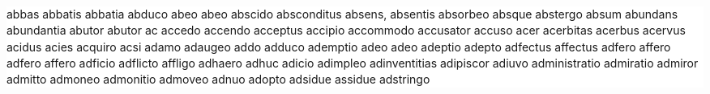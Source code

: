 abbas abbatis 
abbatia 
abduco 
abeo 
abeo 
abscido 
absconditus 
absens, absentis 
absorbeo 
absque 
abstergo 
absum 
abundans 
abundantia 
abutor 
abutor 
ac 
accedo 
accendo 
acceptus 
accipio 
accommodo 
accusator 
accuso 
acer 
acerbitas 
acerbus 
acervus 
acidus 
acies 
acquiro 
acsi 
adamo 
adaugeo 
addo 
adduco 
ademptio
adeo 
adeo 
adeptio 
adepto 
adfectus affectus 
adfero affero 
adfero affero 
adficio 
adflicto affligo 
adhaero 
adhuc 
adicio 
adimpleo 
adinventitias 
adipiscor 
adiuvo 
administratio 
admiratio 
admiror 
admitto 
admoneo 
admonitio 
admoveo 
adnuo 
adopto 
adsidue assidue 
adstringo 